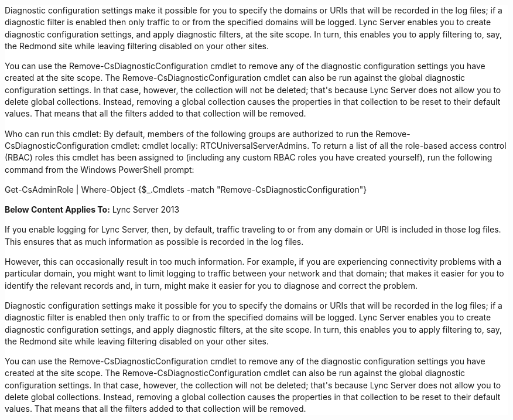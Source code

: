 Diagnostic configuration settings make it possible for you to specify the domains or URIs that will be recorded in the log files; if a diagnostic filter is enabled then only traffic to or from the specified domains will be logged.
Lync Server enables you to create diagnostic configuration settings, and apply diagnostic filters, at the site scope.
In turn, this enables you to apply filtering to, say, the Redmond site while leaving filtering disabled on your other sites.

You can use the  Remove-CsDiagnosticConfiguration cmdlet to remove any of the diagnostic configuration settings you have created at the site scope.
The Remove-CsDiagnosticConfiguration cmdlet can also be run against the global diagnostic configuration settings.
In that case, however, the collection will not be deleted; that's because Lync Server does not allow you to delete global collections.
Instead, removing a global collection causes the properties in that collection to be reset to their default values.
That means that all the filters added to that collection will be removed.

Who can run this cmdlet: By default, members of the following groups are authorized to run the Remove-CsDiagnosticConfiguration cmdlet: cmdlet locally: RTCUniversalServerAdmins.
To return a list of all the role-based access control (RBAC) roles this cmdlet has been assigned to (including any custom RBAC roles you have created yourself), run the following command from the Windows PowerShell prompt:

Get-CsAdminRole | Where-Object {$_.Cmdlets -match "Remove-CsDiagnosticConfiguration"}

**Below Content Applies To:** Lync Server 2013

If you enable logging for Lync Server, then, by default, traffic traveling to or from any domain or URI is included in those log files.
This ensures that as much information as possible is recorded in the log files.

However, this can occasionally result in too much information.
For example, if you are experiencing connectivity problems with a particular domain, you might want to limit logging to traffic between your network and that domain; that makes it easier for you to identify the relevant records and, in turn, might make it easier for you to diagnose and correct the problem.

Diagnostic configuration settings make it possible for you to specify the domains or URIs that will be recorded in the log files; if a diagnostic filter is enabled then only traffic to or from the specified domains will be logged.
Lync Server enables you to create diagnostic configuration settings, and apply diagnostic filters, at the site scope.
In turn, this enables you to apply filtering to, say, the Redmond site while leaving filtering disabled on your other sites.

You can use the Remove-CsDiagnosticConfiguration cmdlet to remove any of the diagnostic configuration settings you have created at the site scope.
The Remove-CsDiagnosticConfiguration cmdlet can also be run against the global diagnostic configuration settings.
In that case, however, the collection will not be deleted; that's because Lync Server does not allow you to delete global collections.
Instead, removing a global collection causes the properties in that collection to be reset to their default values.
That means that all the filters added to that collection will be removed.
